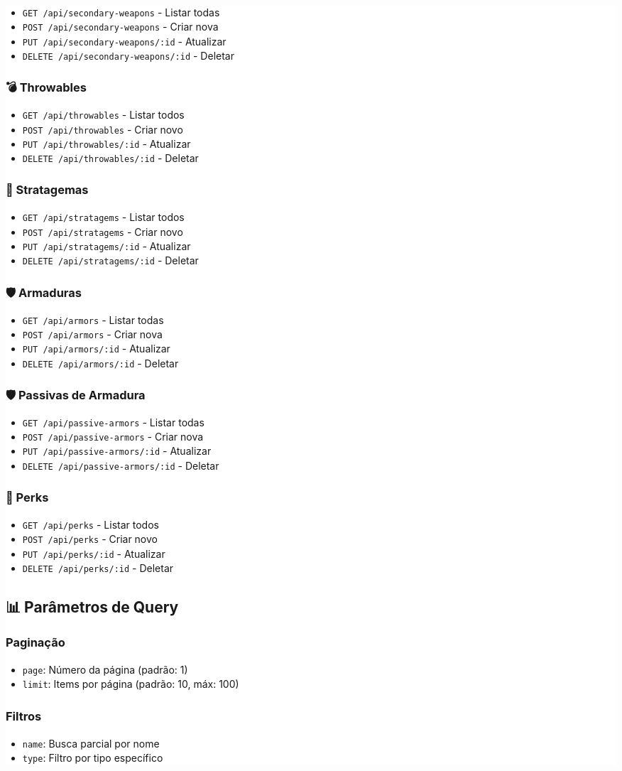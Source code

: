 - `GET /api/secondary-weapons` - Listar todas
- `POST /api/secondary-weapons` - Criar nova
- `PUT /api/secondary-weapons/:id` - Atualizar
- `DELETE /api/secondary-weapons/:id` - Deletar

### 💣 Throwables

- `GET /api/throwables` - Listar todos
- `POST /api/throwables` - Criar novo
- `PUT /api/throwables/:id` - Atualizar
- `DELETE /api/throwables/:id` - Deletar

### 📡 Stratagemas

- `GET /api/stratagems` - Listar todos
- `POST /api/stratagems` - Criar novo
- `PUT /api/stratagems/:id` - Atualizar
- `DELETE /api/stratagems/:id` - Deletar

### 🛡️ Armaduras

- `GET /api/armors` - Listar todas
- `POST /api/armors` - Criar nova
- `PUT /api/armors/:id` - Atualizar
- `DELETE /api/armors/:id` - Deletar

### 🛡️ Passivas de Armadura

- `GET /api/passive-armors` - Listar todas
- `POST /api/passive-armors` - Criar nova
- `PUT /api/passive-armors/:id` - Atualizar
- `DELETE /api/passive-armors/:id` - Deletar

### 🎯 Perks

- `GET /api/perks` - Listar todos
- `POST /api/perks` - Criar novo
- `PUT /api/perks/:id` - Atualizar
- `DELETE /api/perks/:id` - Deletar

## 📊 Parâmetros de Query

### Paginação

- `page`: Número da página (padrão: 1)
- `limit`: Items por página (padrão: 10, máx: 100)

### Filtros

- `name`: Busca parcial por nome
- `type`: Filtro por tipo específico
